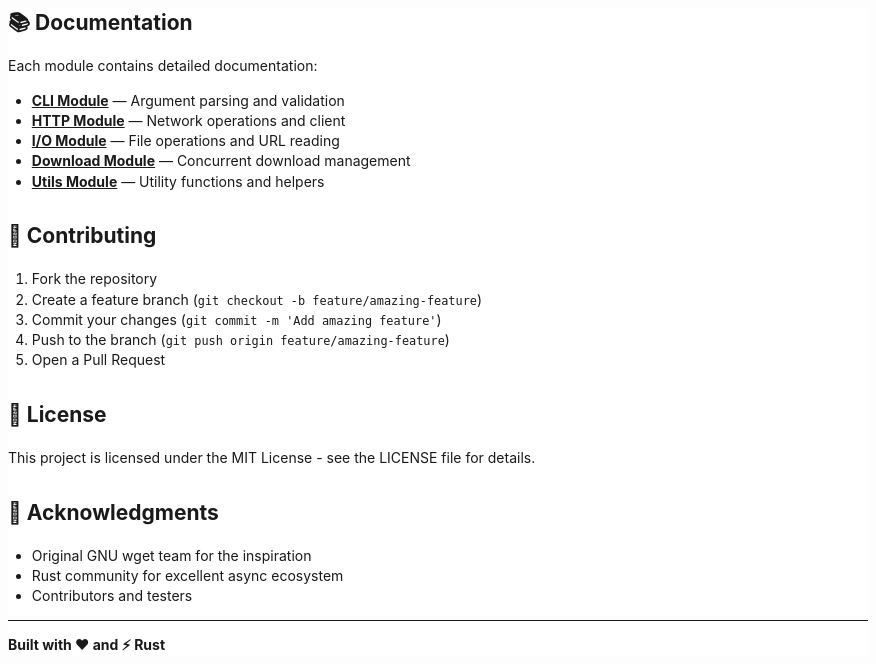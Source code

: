 ## 📚 Documentation

Each module contains detailed documentation:
* **[CLI Module](src/cli/readme.md)** — Argument parsing and validation
* **[HTTP Module](src/http/readme.md)** — Network operations and client
* **[I/O Module](src/io/readme.md)** — File operations and URL reading
* **[Download Module](src/download/readme.md)** — Concurrent download management
* **[Utils Module](src/utils/readme.md)** — Utility functions and helpers

## 🤝 Contributing

1. Fork the repository
2. Create a feature branch (`git checkout -b feature/amazing-feature`)
3. Commit your changes (`git commit -m 'Add amazing feature'`)
4. Push to the branch (`git push origin feature/amazing-feature`)
5. Open a Pull Request

## 📄 License

This project is licensed under the MIT License - see the LICENSE file for details.

## 🙏 Acknowledgments

* Original GNU wget team for the inspiration
* Rust community for excellent async ecosystem
* Contributors and testers

---

**Built with ❤️ and ⚡ Rust**
